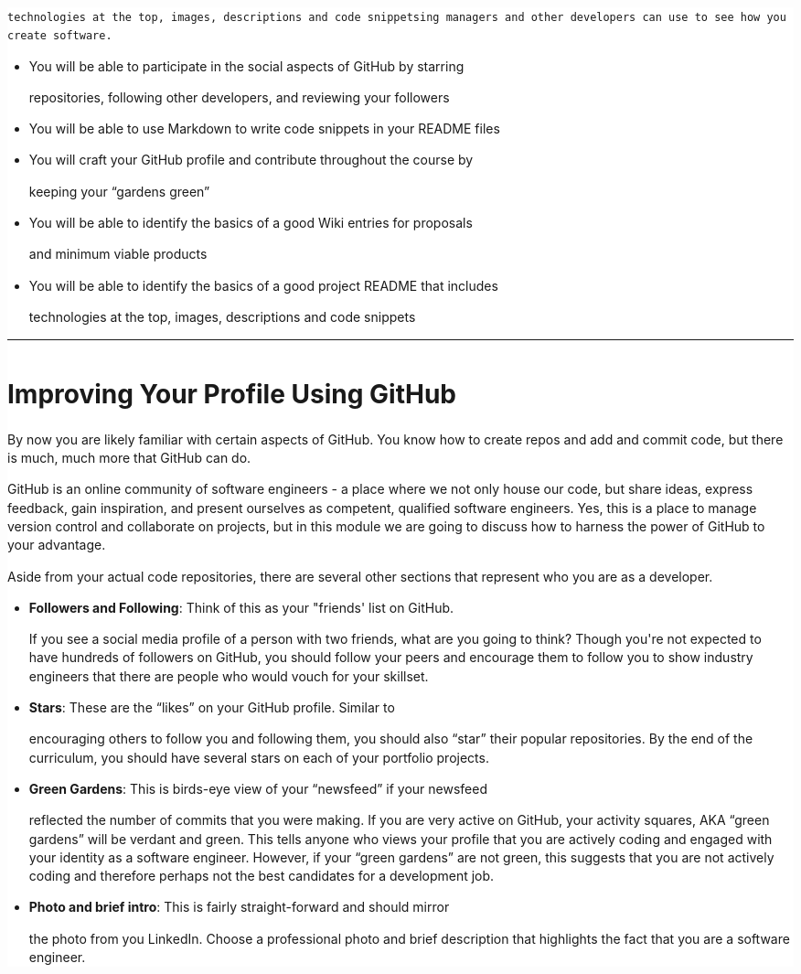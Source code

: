     technologies at the top, images, descriptions and code snippetsing managers and other developers can use to see how you create software.

-   You will be able to participate in the social aspects of GitHub by starring

    repositories, following other developers, and reviewing your followers

-   You will be able to use Markdown to write code snippets in your README files
-   You will craft your GitHub profile and contribute throughout the course by

    keeping your “gardens green”

-   You will be able to identify the basics of a good Wiki entries for proposals

    and minimum viable products

-   You will be able to identify the basics of a good project README that includes

    technologies at the top, images, descriptions and code snippets

------------------------------------------------------------------------

Improving Your Profile Using GitHub
===================================

By now you are likely familiar with certain aspects of GitHub. You know how to create repos and add and commit code, but there is much, much more that GitHub can do.

GitHub is an online community of software engineers - a place where we not only house our code, but share ideas, express feedback, gain inspiration, and present ourselves as competent, qualified software engineers. Yes, this is a place to manage version control and collaborate on projects, but in this module we are going to discuss how to harness the power of GitHub to your advantage.

Aside from your actual code repositories, there are several other sections that represent who you are as a developer.

-   **Followers and Following**: Think of this as your "friends' list on GitHub.

    If you see a social media profile of a person with two friends, what are you going to think? Though you're not expected to have hundreds of followers on GitHub, you should follow your peers and encourage them to follow you to show industry engineers that there are people who would vouch for your skillset.

-   **Stars**: These are the “likes” on your GitHub profile. Similar to

    encouraging others to follow you and following them, you should also “star” their popular repositories. By the end of the curriculum, you should have several stars on each of your portfolio projects.

-   **Green Gardens**: This is birds-eye view of your “newsfeed” if your newsfeed

    reflected the number of commits that you were making. If you are very active on GitHub, your activity squares, AKA “green gardens” will be verdant and green. This tells anyone who views your profile that you are actively coding and engaged with your identity as a software engineer. However, if your “green gardens” are not green, this suggests that you are not actively coding and therefore perhaps not the best candidates for a development job.

-   **Photo and brief intro**: This is fairly straight-forward and should mirror

    the photo from you LinkedIn. Choose a professional photo and brief description that highlights the fact that you are a software engineer.
